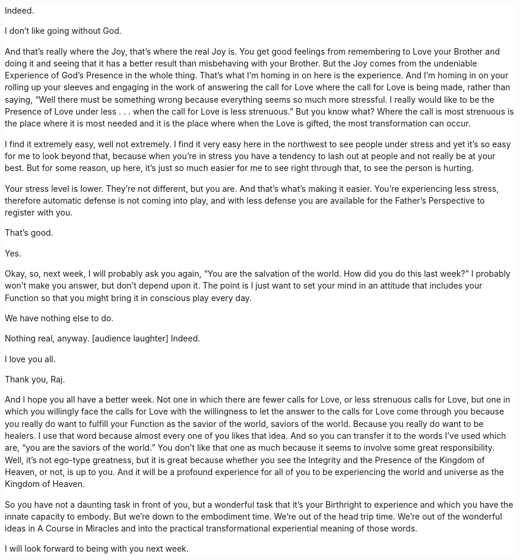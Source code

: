 Indeed.

I don’t like going without God.

And that’s really where the Joy, that’s where the real Joy is. You get good feelings from remembering to Love your Brother and doing it and seeing that it has a better result than misbehaving with your Brother. But the Joy comes from the undeniable Experience of God’s Presence in the whole thing. That’s what I’m homing in on here is the experience. And I’m homing in on your rolling up your sleeves and engaging in the work of answering the call for Love where the call for Love is being made, rather than saying, “Well there must be something wrong because everything seems so much more stressful. I really would like to be the Presence of Love under less . . . when the call for Love is less strenuous.” But you know what? Where the call is most strenuous is the place where it is most needed and it is the place where when the Love is gifted, the most transformation can occur.

I find it extremely easy, well not extremely. I find it very easy here in the northwest to see people under stress and yet it’s so easy for me to look beyond that, because when you’re in stress you have a tendency to lash out at people and not really be at your best. But for some reason, up here, it’s just so much easier for me to see right through that, to see the person is hurting.

Your stress level is lower. They’re not different, but you are. And that’s what’s making it easier. You’re experiencing less stress, therefore automatic defense is not coming into play, and with less defense you are available for the Father’s Perspective to register with you.

That’s good.

Yes.

Okay, so, next week, I will probably ask you again, “You are the salvation of the world. How did you do this last week?” I probably won’t make you answer, but don’t depend upon it. The point is I just want to set your mind in an attitude that includes your Function so that you might bring it in conscious play every day.

We have nothing else to do.

Nothing real, anyway. [audience laughter] Indeed.

I love you all.

Thank you, Raj.

And I hope you all have a better week. Not one in which there are fewer calls for Love, or less strenuous calls for Love, but one in which you willingly face the calls for Love with the willingness to let the answer to the calls for Love come through you because you really do want to fulfill your Function as the savior of the world, saviors of the world. Because you really do want to be healers. I use that word because almost every one of you likes that idea. And so you can transfer it to the words I’ve used which are, “you are the saviors of the world.” You don’t like that one as much because it seems to involve some great responsibility. Well, it’s not ego-type greatness, but it is great because whether you see the Integrity and the Presence of the Kingdom of Heaven, or not, is up to you. And it will be a profound experience for all of you to be experiencing the world and universe as the Kingdom of Heaven.

So you have not a daunting task in front of you, but a wonderful task that it’s your Birthright to experience and which you have the innate capacity to embody. But we’re down to the embodiment time. We’re out of the head trip time. We’re out of the wonderful ideas in A Course in Miracles and into the practical transformational experiential meaning of those words.

I will look forward to being with you next week.
